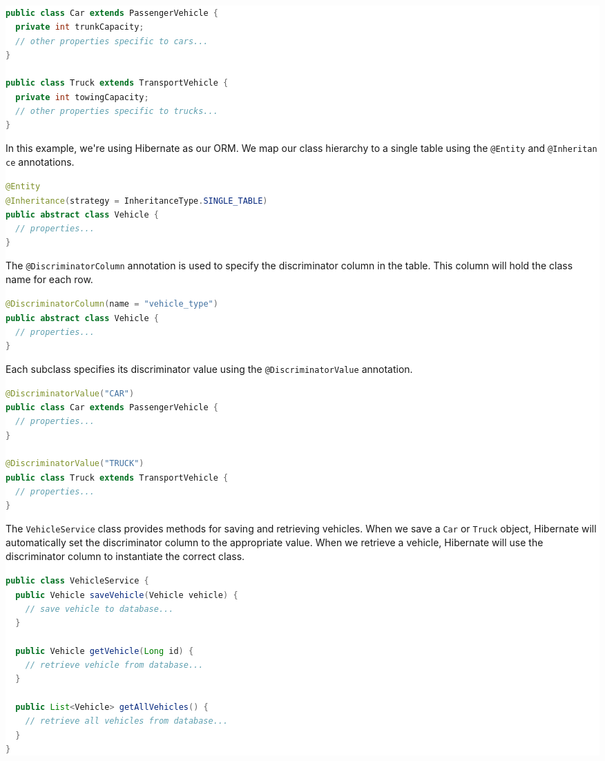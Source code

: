 ```java
public class Car extends PassengerVehicle {
  private int trunkCapacity;
  // other properties specific to cars...
}

public class Truck extends TransportVehicle {
  private int towingCapacity;
  // other properties specific to trucks...
}
```

In this example, we're using Hibernate as our ORM. We map our class hierarchy to a single table using the `@Entity` and
`@Inheritance` annotations.

```java
@Entity
@Inheritance(strategy = InheritanceType.SINGLE_TABLE)
public abstract class Vehicle {
  // properties...
}
```

The `@DiscriminatorColumn` annotation is used to specify the discriminator column in the table. This column will hold
the class name for each row.

```java
@DiscriminatorColumn(name = "vehicle_type")
public abstract class Vehicle {
  // properties...
}
```

Each subclass specifies its discriminator value using the `@DiscriminatorValue` annotation.

```java
@DiscriminatorValue("CAR")
public class Car extends PassengerVehicle {
  // properties...
}

@DiscriminatorValue("TRUCK")
public class Truck extends TransportVehicle {
  // properties...
}
```

The `VehicleService` class provides methods for saving and retrieving vehicles. When we save a `Car` or `Truck` object,
Hibernate will automatically set the discriminator column to the appropriate value. When we retrieve a vehicle,
Hibernate will use the discriminator column to instantiate the correct class.

```java
public class VehicleService {
  public Vehicle saveVehicle(Vehicle vehicle) {
    // save vehicle to database...
  }

  public Vehicle getVehicle(Long id) {
    // retrieve vehicle from database...
  }

  public List<Vehicle> getAllVehicles() {
    // retrieve all vehicles from database...
  }
}
```